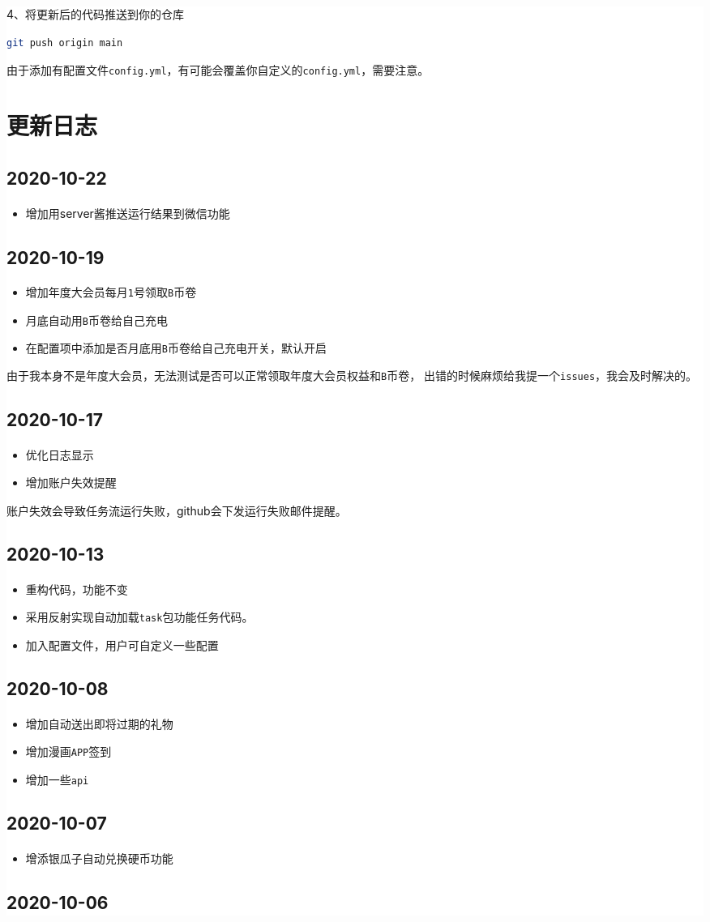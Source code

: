 4、将更新后的代码推送到你的仓库

```sh
git push origin main 
```

由于添加有配置文件`config.yml`，有可能会覆盖你自定义的`config.yml`，需要注意。

# 更新日志

## 2020-10-22

+ 增加用server酱推送运行结果到微信功能

## 2020-10-19

+ 增加年度大会员每月`1`号领取`B`币卷

+ 月底自动用`B`币卷给自己充电

+ 在配置项中添加是否月底用`B`币卷给自己充电开关，默认开启

由于我本身不是年度大会员，无法测试是否可以正常领取年度大会员权益和`B`币卷，
出错的时候麻烦给我提一个`issues`，我会及时解决的。

## 2020-10-17

+ 优化日志显示

+ 增加账户失效提醒

账户失效会导致任务流运行失败，github会下发运行失败邮件提醒。

## 2020-10-13

+ 重构代码，功能不变

+ 采用反射实现自动加载`task`包功能任务代码。

+ 加入配置文件，用户可自定义一些配置

## 2020-10-08

+ 增加自动送出即将过期的礼物

+ 增加漫画`APP`签到

+ 增加一些`api`

## 2020-10-07

+ 增添银瓜子自动兑换硬币功能

## 2020-10-06
